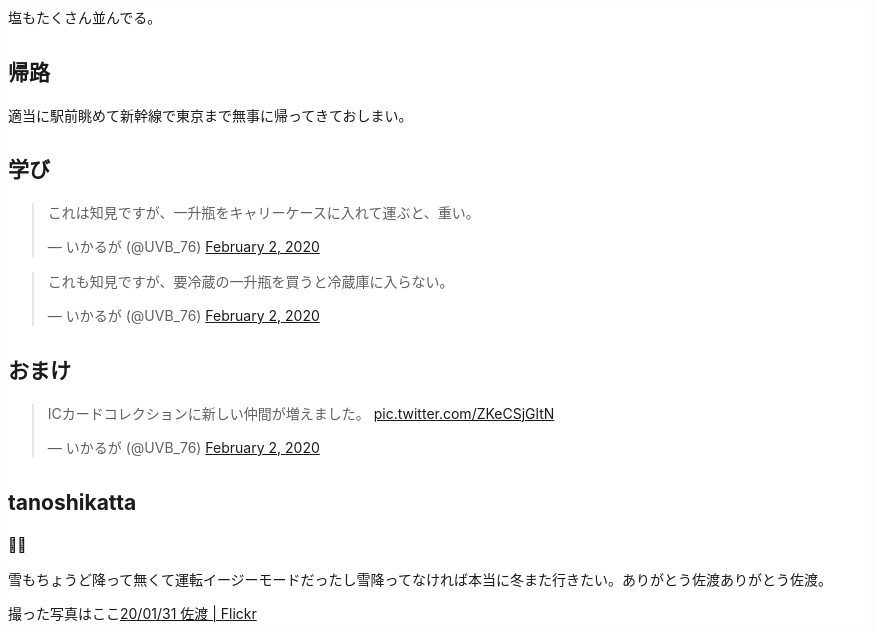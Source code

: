 塩もたくさん並んでる。

## 帰路

適当に駅前眺めて新幹線で東京まで無事に帰ってきておしまい。

## 学び

<blockquote class="twitter-tweet"><p lang="ja" dir="ltr">これは知見ですが、一升瓶をキャリーケースに入れて運ぶと、重い。</p>&mdash; いかるが (@UVB_76) <a href="https://twitter.com/UVB_76/status/1223955427139801088?ref_src=twsrc%5Etfw">February 2, 2020</a></blockquote> <script async src="https://platform.twitter.com/widgets.js" charset="utf-8"></script>

<blockquote class="twitter-tweet"><p lang="ja" dir="ltr">これも知見ですが、要冷蔵の一升瓶を買うと冷蔵庫に入らない。</p>&mdash; いかるが (@UVB_76) <a href="https://twitter.com/UVB_76/status/1223956238477643776?ref_src=twsrc%5Etfw">February 2, 2020</a></blockquote> <script async src="https://platform.twitter.com/widgets.js" charset="utf-8"></script>

## おまけ

<blockquote class="twitter-tweet"><p lang="ja" dir="ltr">ICカードコレクションに新しい仲間が増えました。 <a href="https://t.co/ZKeCSjGltN">pic.twitter.com/ZKeCSjGltN</a></p>&mdash; いかるが (@UVB_76) <a href="https://twitter.com/UVB_76/status/1223906118063149056?ref_src=twsrc%5Etfw">February 2, 2020</a></blockquote> <script async src="https://platform.twitter.com/widgets.js" charset="utf-8"></script>

## tanoshikatta

🙆‍♂️

雪もちょうど降って無くて運転イージーモードだったし雪降ってなければ本当に冬また行きたい。ありがとう佐渡ありがとう佐渡。

撮った写真はここ[20/01/31 佐渡 | Flickr](https://www.flickr.com/photos/uvb_76/albums/72157713107774153)
